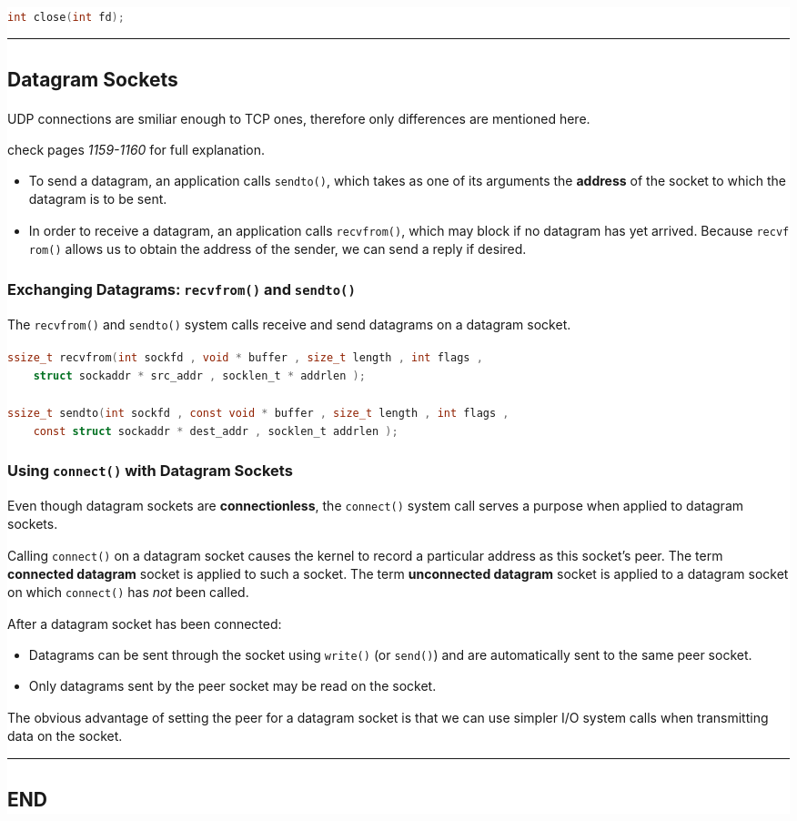 ```c
int close(int fd);
```

---

## Datagram Sockets

UDP connections are smiliar enough to TCP ones, therefore only differences are mentioned here.

check pages *1159-1160* for full explanation.

- To send a datagram, an application calls `sendto()`, which takes as one of its arguments the **address** of the socket to which the datagram is to be sent.

- In order to receive a datagram, an application calls `recvfrom()`, which may block if no datagram has yet arrived. Because `recvfrom()` allows us to obtain the address of the sender, we can send a reply if desired.

### Exchanging Datagrams: `recvfrom()` and `sendto()`

The `recvfrom()` and `sendto()` system calls receive and send datagrams on a datagram socket.

```c
ssize_t recvfrom(int sockfd , void * buffer , size_t length , int flags ,
    struct sockaddr * src_addr , socklen_t * addrlen );

ssize_t sendto(int sockfd , const void * buffer , size_t length , int flags ,
    const struct sockaddr * dest_addr , socklen_t addrlen );
```

### Using `connect()` with Datagram Sockets

Even though datagram sockets are **connectionless**, the `connect()` system call serves a purpose when applied to datagram sockets.

Calling `connect()` on a datagram socket causes the kernel to record a particular address as this socket’s peer.
The term **connected datagram** socket is applied to such a socket. The term **unconnected datagram** socket is applied to a datagram socket on which `connect()` has *not* been called.

After a datagram socket has been connected:

- Datagrams can be sent through the socket using `write()` (or `send()`) and are automatically sent to the same peer socket.

- Only datagrams sent by the peer socket may be read on the socket.

The obvious advantage of setting the peer for a datagram socket is that we can use simpler I/O system calls when transmitting data on the socket.

---

## END

